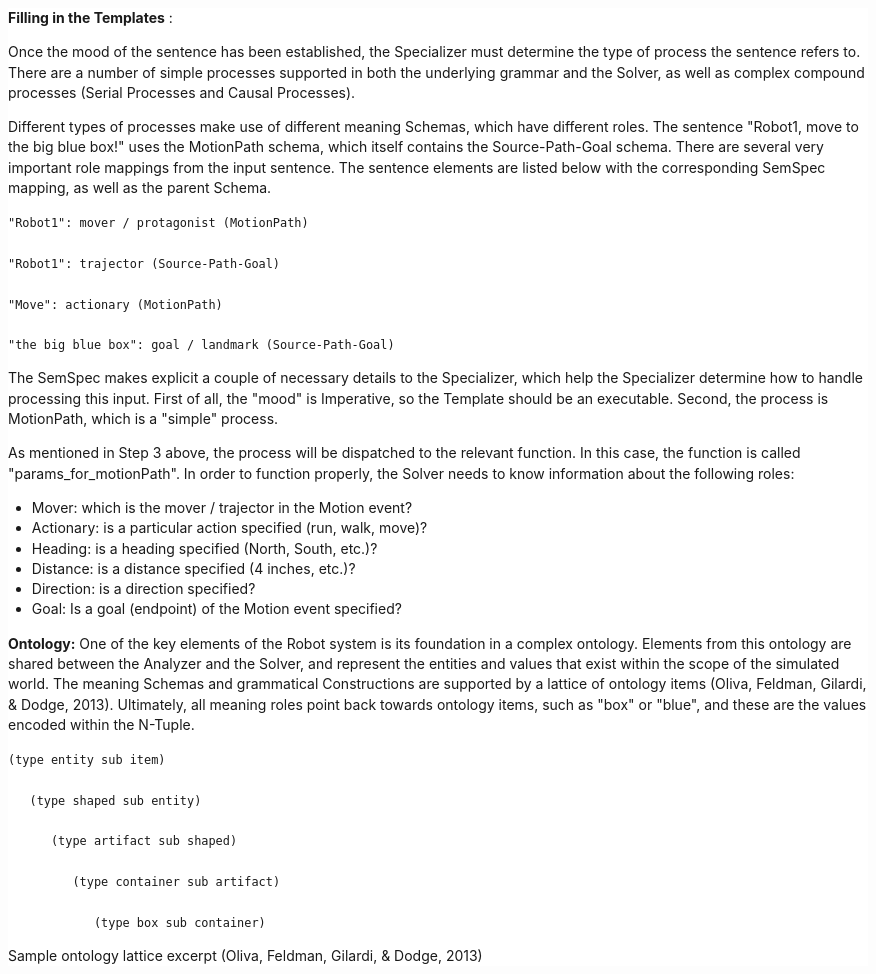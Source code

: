 **Filling in the Templates** :

Once the mood of the sentence has been established, the Specializer must determine the type of process the sentence refers to. There are a number of simple processes supported in both the underlying grammar and the Solver, as well as complex compound processes (Serial Processes and Causal Processes).

Different types of processes make use of different meaning Schemas, which have different roles. The sentence "Robot1, move to the big blue box!" uses the MotionPath schema, which itself contains the Source-Path-Goal schema. There are several very important role mappings from the input sentence. The sentence elements are listed below with the corresponding SemSpec mapping, as well as the parent Schema.

``` 
"Robot1": mover / protagonist (MotionPath)

"Robot1": trajector (Source-Path-Goal)

"Move": actionary (MotionPath)

"the big blue box": goal / landmark (Source-Path-Goal)
``` 
The SemSpec makes explicit a couple of necessary details to the Specializer, which help the Specializer determine how to handle processing this input. First of all, the "mood" is Imperative, so the Template should be an executable. Second, the process is MotionPath, which is a "simple" process.

As mentioned in Step 3 above, the process will be dispatched to the relevant function. In this case, the function is called "params\_for\_motionPath". In order to function properly, the Solver needs to know information about the following roles:

- Mover: which is the mover / trajector in the Motion event?
- Actionary: is a particular action specified (run, walk, move)?
- Heading: is a heading specified (North, South, etc.)?
- Distance: is a distance specified (4 inches, etc.)?
- Direction: is a direction specified?
- Goal: Is a goal (endpoint) of the Motion event specified?

**Ontology:** One of the key elements of the Robot system is its foundation in a complex ontology. Elements from this ontology are shared between the Analyzer and the Solver, and represent the entities and values that exist within the scope of the simulated world. The meaning Schemas and grammatical Constructions are supported by a lattice of ontology items (Oliva, Feldman, Gilardi, & Dodge, 2013). Ultimately, all meaning roles point back towards ontology items, such as "box" or "blue", and these are the values encoded within the N-Tuple.
```
(type entity sub item)

   (type shaped sub entity)

      (type artifact sub shaped)

         (type container sub artifact)

            (type box sub container)
```
Sample ontology lattice excerpt (Oliva, Feldman, Gilardi, & Dodge, 2013)
